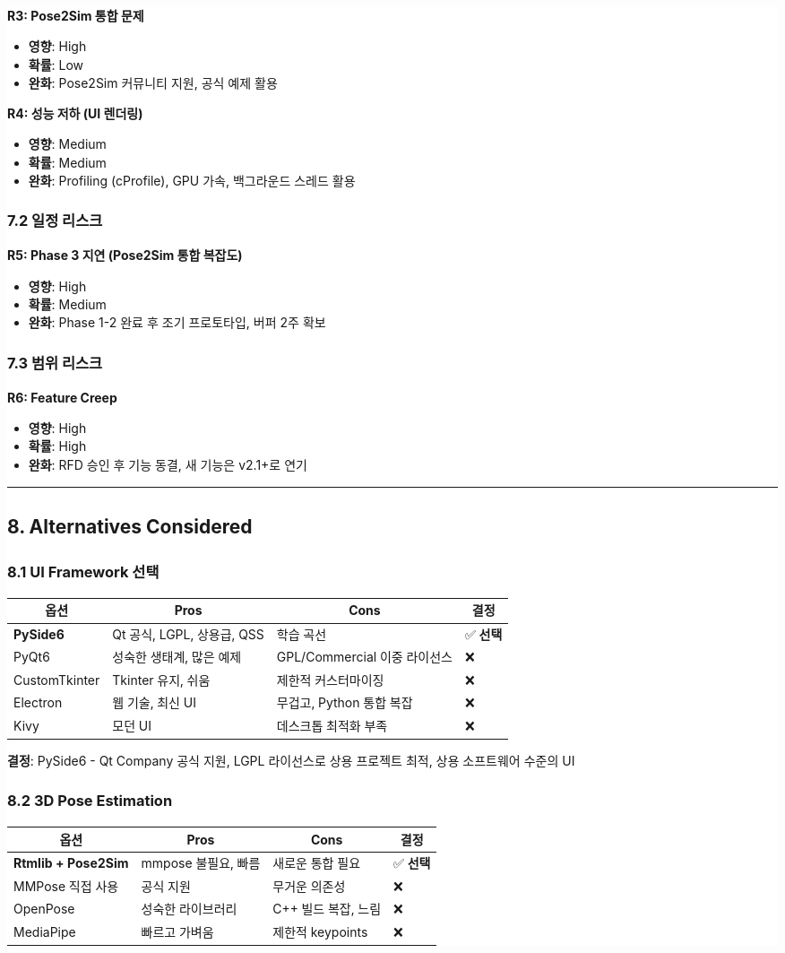 **R3: Pose2Sim 통합 문제**
- **영향**: High
- **확률**: Low
- **완화**: Pose2Sim 커뮤니티 지원, 공식 예제 활용

**R4: 성능 저하 (UI 렌더링)**
- **영향**: Medium
- **확률**: Medium
- **완화**: Profiling (cProfile), GPU 가속, 백그라운드 스레드 활용

### 7.2 일정 리스크

**R5: Phase 3 지연 (Pose2Sim 통합 복잡도)**
- **영향**: High
- **확률**: Medium
- **완화**: Phase 1-2 완료 후 조기 프로토타입, 버퍼 2주 확보

### 7.3 범위 리스크

**R6: Feature Creep**
- **영향**: High
- **확률**: High
- **완화**: RFD 승인 후 기능 동결, 새 기능은 v2.1+로 연기

---

## 8. Alternatives Considered

### 8.1 UI Framework 선택

| 옵션 | Pros | Cons | 결정 |
|------|------|------|------|
| **PySide6** | Qt 공식, LGPL, 상용급, QSS | 학습 곡선 | ✅ **선택** |
| PyQt6 | 성숙한 생태계, 많은 예제 | GPL/Commercial 이중 라이선스 | ❌ |
| CustomTkinter | Tkinter 유지, 쉬움 | 제한적 커스터마이징 | ❌ |
| Electron | 웹 기술, 최신 UI | 무겁고, Python 통합 복잡 | ❌ |
| Kivy | 모던 UI | 데스크톱 최적화 부족 | ❌ |

**결정**: PySide6 - Qt Company 공식 지원, LGPL 라이선스로 상용 프로젝트 최적, 상용 소프트웨어 수준의 UI

### 8.2 3D Pose Estimation

| 옵션 | Pros | Cons | 결정 |
|------|------|------|------|
| **Rtmlib + Pose2Sim** | mmpose 불필요, 빠름 | 새로운 통합 필요 | ✅ **선택** |
| MMPose 직접 사용 | 공식 지원 | 무거운 의존성 | ❌ |
| OpenPose | 성숙한 라이브러리 | C++ 빌드 복잡, 느림 | ❌ |
| MediaPipe | 빠르고 가벼움 | 제한적 keypoints | ❌ |
